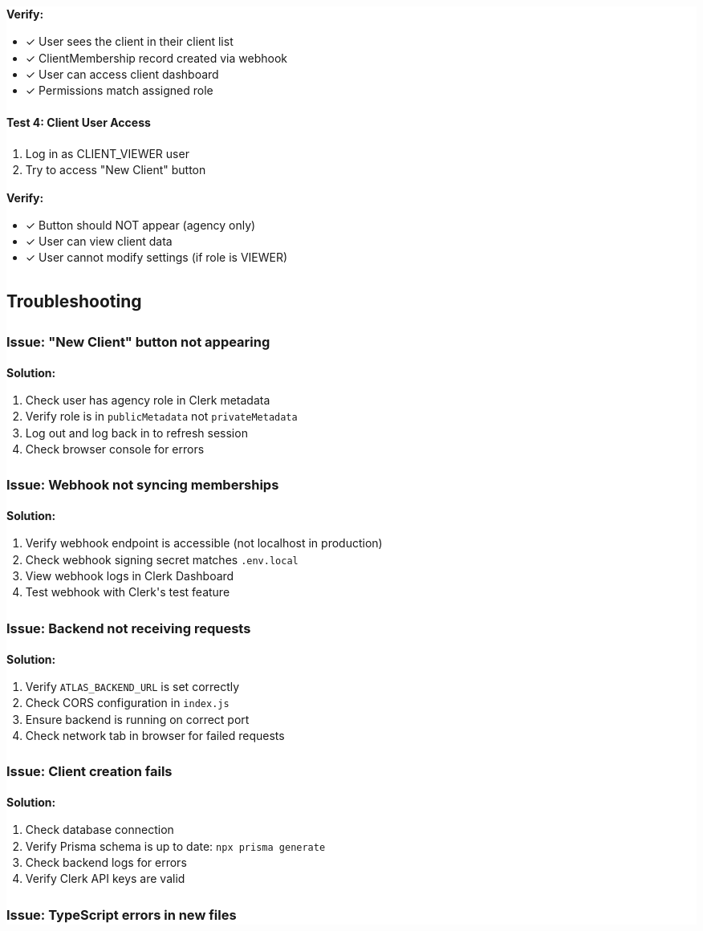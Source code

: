 **Verify:**
- ✓ User sees the client in their client list
- ✓ ClientMembership record created via webhook
- ✓ User can access client dashboard
- ✓ Permissions match assigned role

#### Test 4: Client User Access

1. Log in as CLIENT_VIEWER user
2. Try to access "New Client" button

**Verify:**
- ✓ Button should NOT appear (agency only)
- ✓ User can view client data
- ✓ User cannot modify settings (if role is VIEWER)

## Troubleshooting

### Issue: "New Client" button not appearing

**Solution:**
1. Check user has agency role in Clerk metadata
2. Verify role is in `publicMetadata` not `privateMetadata`
3. Log out and log back in to refresh session
4. Check browser console for errors

### Issue: Webhook not syncing memberships

**Solution:**
1. Verify webhook endpoint is accessible (not localhost in production)
2. Check webhook signing secret matches `.env.local`
3. View webhook logs in Clerk Dashboard
4. Test webhook with Clerk's test feature

### Issue: Backend not receiving requests

**Solution:**
1. Verify `ATLAS_BACKEND_URL` is set correctly
2. Check CORS configuration in `index.js`
3. Ensure backend is running on correct port
4. Check network tab in browser for failed requests

### Issue: Client creation fails

**Solution:**
1. Check database connection
2. Verify Prisma schema is up to date: `npx prisma generate`
3. Check backend logs for errors
4. Verify Clerk API keys are valid

### Issue: TypeScript errors in new files
